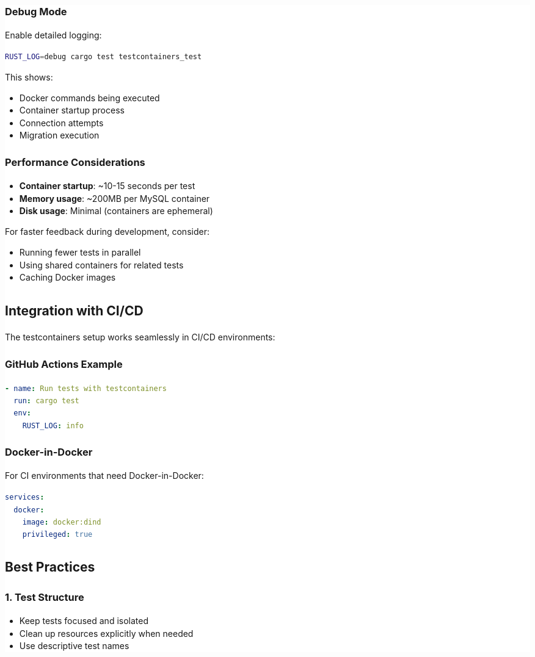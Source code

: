 ### Debug Mode

Enable detailed logging:

```bash
RUST_LOG=debug cargo test testcontainers_test
```

This shows:
- Docker commands being executed
- Container startup process
- Connection attempts
- Migration execution

### Performance Considerations

- **Container startup**: ~10-15 seconds per test
- **Memory usage**: ~200MB per MySQL container
- **Disk usage**: Minimal (containers are ephemeral)

For faster feedback during development, consider:
- Running fewer tests in parallel
- Using shared containers for related tests
- Caching Docker images

## Integration with CI/CD

The testcontainers setup works seamlessly in CI/CD environments:

### GitHub Actions Example

```yaml
- name: Run tests with testcontainers
  run: cargo test
  env:
    RUST_LOG: info
```

### Docker-in-Docker

For CI environments that need Docker-in-Docker:

```yaml
services:
  docker:
    image: docker:dind
    privileged: true
```

## Best Practices

### 1. Test Structure
- Keep tests focused and isolated
- Clean up resources explicitly when needed
- Use descriptive test names
